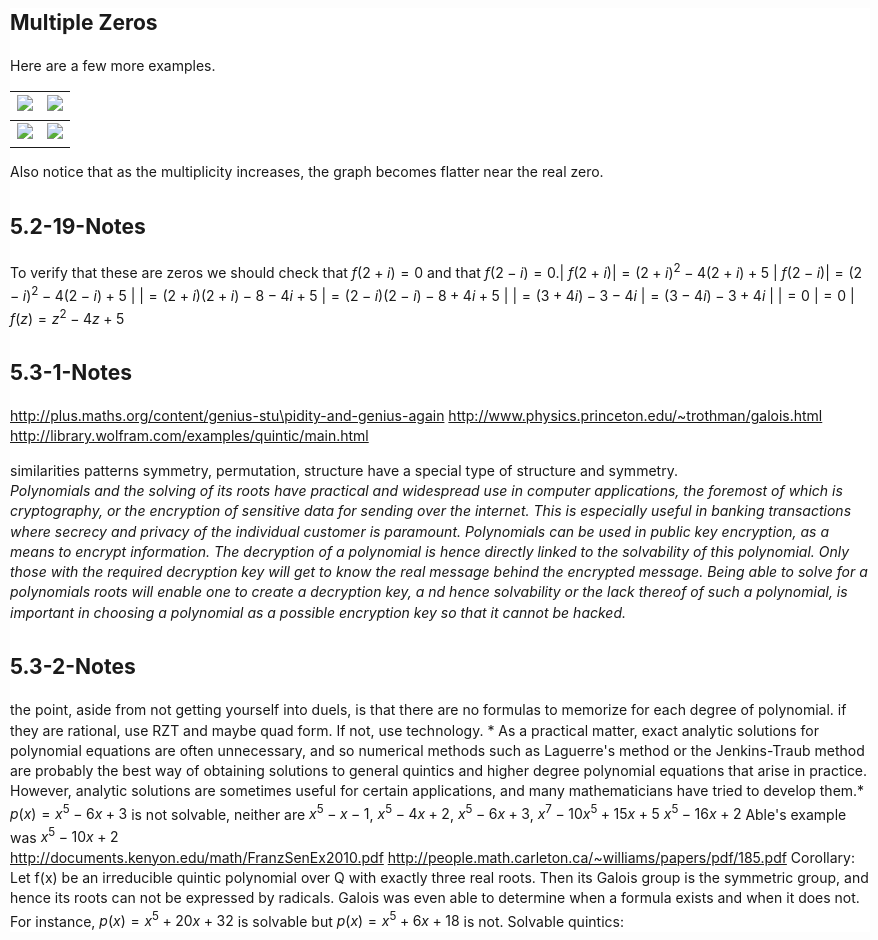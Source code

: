 
## Multiple Zeros
 Here are a few more examples.

 | ![](/img/chapter-5/multiple_zeros_1.png) | ![](/img/chapter-5/multiple_zeros_2.png) |
 | ---- | ---- |
 | ![](/img/chapter-5/multiple_zeros_3.png) | ![](/img/chapter-5/multiple_zeros_4.png) |

 Also notice that as the multiplicity increases, the graph becomes flatter near the real zero.





 ## 5.2-19-Notes
 To verify that these are zeros we should check that $f(2+i)=0$ and that $f(2-i)=0$.| $f(2+i)$|$=(2+i)^2-4(2+i)+5$ | $f(2-i)$|$=(2-i)^2-4(2-i)+5$ |
 |$=(2+i)(2+i)-8-4i+5$ |$=(2-i)(2-i) - 8 + 4i + 5$ |
 |$=(3+4i) - 3 - 4i$ |$=(3-4i) - 3 + 4i$ |
 |$=0$ |$=0$ |
 $f(z)=z^2-4z+5$



 ## 5.3-1-Notes
 http://plus.maths.org/content/genius-stu\pidity-and-genius-again
 http://www.physics.princeton.edu/~trothman/galois.html
 http://library.wolfram.com/examples/quintic/main.html

 similarities  patterns  symmetry, permutation, structure     have a special type of structure and symmetry.  
 *Polynomials and the solving of its roots have practical and widespread use in computer applications, the foremost of which is cryptography, or the encryption of sensitive data for sending over the internet. This is especially useful in banking transactions where secrecy and privacy of the individual customer is paramount. Polynomials can be used in public key encryption, as a means to encrypt information. The decryption of a polynomial is hence directly linked to the solvability of this polynomial. Only those with the required decryption key will get to know the real message behind the encrypted message. Being able to solve for a polynomials roots will enable one to create a decryption key, a nd hence solvability or the lack thereof of such
 a polynomial, is important in choosing a polynomial as a possible encryption key so that it cannot be hacked.*


 ## 5.3-2-Notes
 the point, aside from not getting yourself into duels, is that there are no formulas to memorize for each degree of polynomial.  if they are rational, use RZT and maybe quad form.  If not, use technology.
 *
 As a practical matter, exact analytic solutions for polynomial equations are often unnecessary, and so numerical methods such as Laguerre's method or the Jenkins-Traub method are probably the best way of obtaining solutions to general quintics and higher degree polynomial equations that arise in practice. However, analytic solutions are sometimes useful for certain applications, and many mathematicians have tried to develop them.*
 $p(x)=x^5-6x+3$ is not solvable, neither are $x^5-x-1$, $x^5-4x+2$, $x^5-6x+3$, $x^7-10x^5+15x+5$  $x^5-16x+2$  Able's example was $x^5-10x+2$  
 http://documents.kenyon.edu/math/FranzSenEx2010.pdf
 http://people.math.carleton.ca/~williams/papers/pdf/185.pdf
 Corollary: Let f(x) be an irreducible quintic polynomial over Q with
 exactly three real roots. Then its Galois group is the symmetric group,
 and hence its roots can not be expressed by radicals.
 Galois was even able to determine when a formula exists and when it does not.  For instance, $p(x)=x^5+20x+32$ is solvable but $p(x)=x^5+6x+18$ is not.
 Solvable quintics: